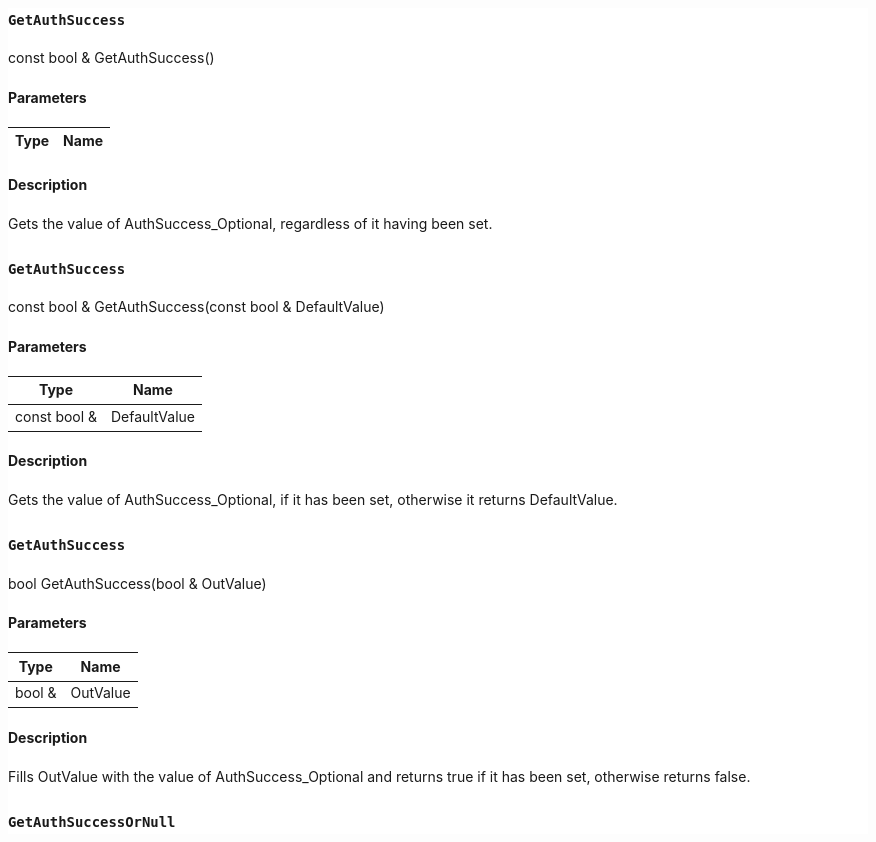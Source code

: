 


### `GetAuthSuccess` <a id="structFRHAPI__AgreementMessage_1ad52e8bc7849d6105395bd1a4d4949a5d"></a>

const bool & GetAuthSuccess()

#### Parameters

| Type | Name |
|------|------|

#### Description

Gets the value of AuthSuccess_Optional, regardless of it having been set.




### `GetAuthSuccess` <a id="structFRHAPI__AgreementMessage_1ac0aaa4e2629a8d9ab9544aa0425aff4e"></a>

const bool & GetAuthSuccess(const bool & DefaultValue)

#### Parameters

| Type | Name |
|------|------|
|const bool &|DefaultValue|

#### Description

Gets the value of AuthSuccess_Optional, if it has been set, otherwise it returns DefaultValue.




### `GetAuthSuccess` <a id="structFRHAPI__AgreementMessage_1a4d103e791d53e829f676067315083d1f"></a>

bool GetAuthSuccess(bool & OutValue)

#### Parameters

| Type | Name |
|------|------|
|bool &|OutValue|

#### Description

Fills OutValue with the value of AuthSuccess_Optional and returns true if it has been set, otherwise returns false.




### `GetAuthSuccessOrNull` <a id="structFRHAPI__AgreementMessage_1a52432e93a57aac16076f47f3831141a4"></a>
